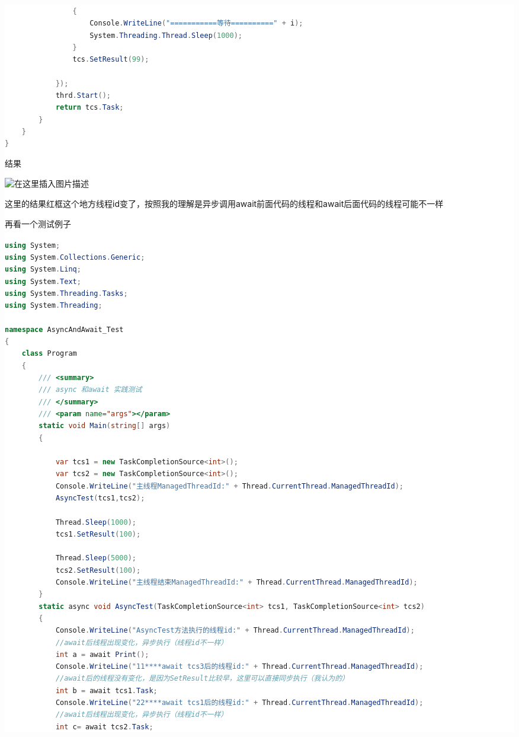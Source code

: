 ```csharp
                {
                    Console.WriteLine("===========等待==========" + i);
                    System.Threading.Thread.Sleep(1000);
                }
                tcs.SetResult(99);

            });
            thrd.Start();
            return tcs.Task;
        }
    }
}

```

结果

![在这里插入图片描述](https://img-blog.csdn.net/20181024123829263?watermark/2/text/aHR0cHM6Ly9ibG9nLmNzZG4ubmV0L2NvZGluZ3JpdmVy/font/5a6L5L2T/fontsize/400/fill/I0JBQkFCMA==/dissolve/70)

这里的结果红框这个地方线程id变了，按照我的理解是异步调用await前面代码的线程和await后面代码的线程可能不一样

再看一个测试例子
```csharp
using System;
using System.Collections.Generic;
using System.Linq;
using System.Text;
using System.Threading.Tasks;
using System.Threading;

namespace AsyncAndAwait_Test
{
    class Program
    {
        /// <summary>
        /// async 和await 实践测试
        /// </summary>
        /// <param name="args"></param>
        static void Main(string[] args)
        {
            
            var tcs1 = new TaskCompletionSource<int>();
            var tcs2 = new TaskCompletionSource<int>();
            Console.WriteLine("主线程ManagedThreadId:" + Thread.CurrentThread.ManagedThreadId);
            AsyncTest(tcs1,tcs2);

            Thread.Sleep(1000);
            tcs1.SetResult(100);

            Thread.Sleep(5000);
            tcs2.SetResult(100);
            Console.WriteLine("主线程结束ManagedThreadId:" + Thread.CurrentThread.ManagedThreadId);
        }
        static async void AsyncTest(TaskCompletionSource<int> tcs1, TaskCompletionSource<int> tcs2)
        {
            Console.WriteLine("AsyncTest方法执行的线程id:" + Thread.CurrentThread.ManagedThreadId);
            //await后线程出现变化，异步执行（线程id不一样）
            int a = await Print();
            Console.WriteLine("11****await tcs3后的线程id:" + Thread.CurrentThread.ManagedThreadId);
            //await后的线程没有变化，是因为SetResult比较早，这里可以直接同步执行（我认为的）
            int b = await tcs1.Task;
            Console.WriteLine("22****await tcs1后的线程id:" + Thread.CurrentThread.ManagedThreadId);
            //await后线程出现变化，异步执行（线程id不一样）
            int c= await tcs2.Task;
```